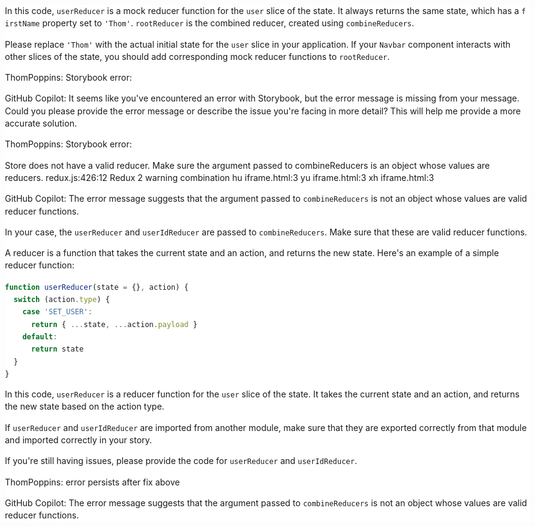 In this code, `userReducer` is a mock reducer function for the `user` slice of the state. It always returns the same state, which has a `firstName` property set to `'Thom'`. `rootReducer` is the combined reducer, created using `combineReducers`.

Please replace `'Thom'` with the actual initial state for the `user` slice in your application. If your `Navbar` component interacts with other slices of the state, you should add corresponding mock reducer functions to `rootReducer`.

ThomPoppins: Storybook error:

GitHub Copilot: It seems like you've encountered an error with Storybook, but the error message is missing from your message. Could you please provide the error message or describe the issue you're facing in more detail? This will help me provide a more accurate solution.

ThomPoppins: Storybook error:

Store does not have a valid reducer. Make sure the argument passed to combineReducers is an object whose values are reducers. redux.js:426:12
Redux 2
warning
combination
hu iframe.html:3
yu iframe.html:3
xh iframe.html:3

GitHub Copilot: The error message suggests that the argument passed to `combineReducers` is not an object whose values are valid reducer functions.

In your case, the `userReducer` and `userIdReducer` are passed to `combineReducers`. Make sure that these are valid reducer functions.

A reducer is a function that takes the current state and an action, and returns the new state. Here's an example of a simple reducer function:

```javascript
function userReducer(state = {}, action) {
  switch (action.type) {
    case 'SET_USER':
      return { ...state, ...action.payload }
    default:
      return state
  }
}
```

In this code, `userReducer` is a reducer function for the `user` slice of the state. It takes the current state and an action, and returns the new state based on the action type.

If `userReducer` and `userIdReducer` are imported from another module, make sure that they are exported correctly from that module and imported correctly in your story.

If you're still having issues, please provide the code for `userReducer` and `userIdReducer`.

ThomPoppins: error persists after fix above

GitHub Copilot: The error message suggests that the argument passed to `combineReducers` is not an object whose values are valid reducer functions.

